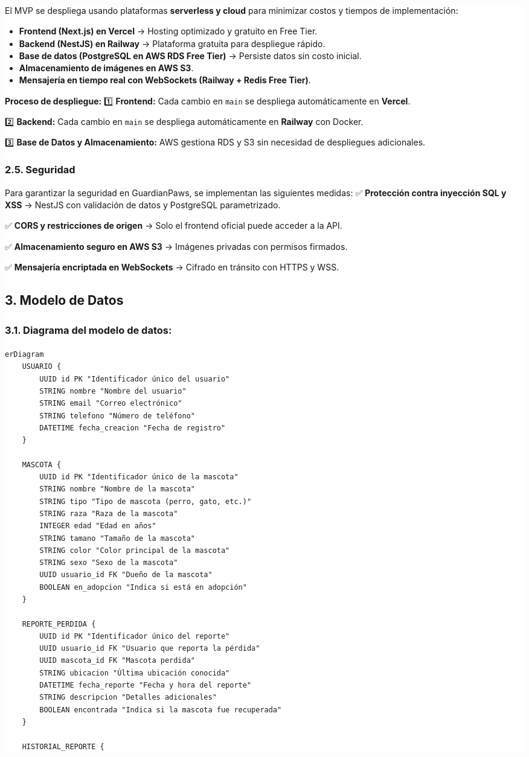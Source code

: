 El MVP se despliega usando plataformas **serverless y cloud** para minimizar costos y tiempos de implementación:

- **Frontend (Next.js) en Vercel** → Hosting optimizado y gratuito en Free Tier.
- **Backend (NestJS) en Railway** → Plataforma gratuita para despliegue rápido.
- **Base de datos (PostgreSQL en AWS RDS Free Tier)** → Persiste datos sin costo inicial.
- **Almacenamiento de imágenes en AWS S3**.
- **Mensajería en tiempo real con WebSockets (Railway + Redis Free Tier)**.

**Proceso de despliegue:**
1️⃣ **Frontend:** Cada cambio en `main` se despliega automáticamente en **Vercel**.

2️⃣ **Backend:** Cada cambio en `main` se despliega automáticamente en **Railway** con Docker.

3️⃣ **Base de Datos y Almacenamiento:** AWS gestiona RDS y S3 sin necesidad de despliegues adicionales.

### **2.5. Seguridad**

Para garantizar la seguridad en GuardianPaws, se implementan las siguientes medidas:
✅ **Protección contra inyección SQL y XSS** → NestJS con validación de datos y PostgreSQL parametrizado.

✅ **CORS y restricciones de origen** → Solo el frontend oficial puede acceder a la API.

✅ **Almacenamiento seguro en AWS S3** → Imágenes privadas con permisos firmados.

✅ **Mensajería encriptada en WebSockets** → Cifrado en tránsito con HTTPS y WSS.

## **3. Modelo de Datos**

### **3.1. Diagrama del modelo de datos:**

```mermaid
erDiagram
    USUARIO {
        UUID id PK "Identificador único del usuario"
        STRING nombre "Nombre del usuario"
        STRING email "Correo electrónico"
        STRING telefono "Número de teléfono"
        DATETIME fecha_creacion "Fecha de registro"
    }
    
    MASCOTA {
        UUID id PK "Identificador único de la mascota"
        STRING nombre "Nombre de la mascota"
        STRING tipo "Tipo de mascota (perro, gato, etc.)"
        STRING raza "Raza de la mascota"
        INTEGER edad "Edad en años"
        STRING tamano "Tamaño de la mascota"
        STRING color "Color principal de la mascota"
        STRING sexo "Sexo de la mascota"
        UUID usuario_id FK "Dueño de la mascota"
        BOOLEAN en_adopcion "Indica si está en adopción"
    }
    
    REPORTE_PERDIDA {
        UUID id PK "Identificador único del reporte"
        UUID usuario_id FK "Usuario que reporta la pérdida"
        UUID mascota_id FK "Mascota perdida"
        STRING ubicacion "Última ubicación conocida"
        DATETIME fecha_reporte "Fecha y hora del reporte"
        STRING descripcion "Detalles adicionales"
        BOOLEAN encontrada "Indica si la mascota fue recuperada"
    }
    
    HISTORIAL_REPORTE {
```